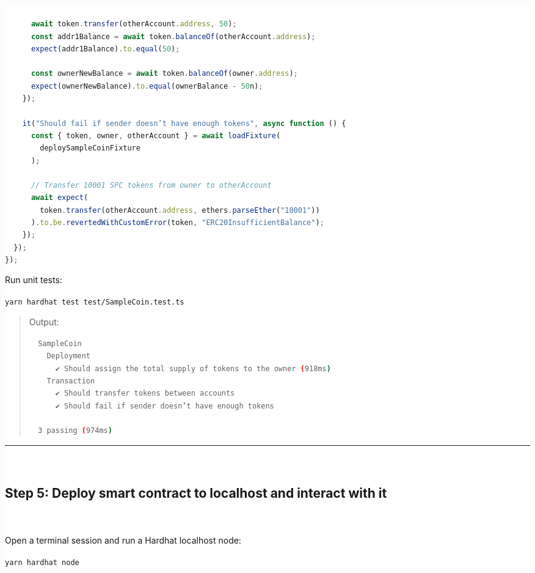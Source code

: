 ```typescript

      await token.transfer(otherAccount.address, 50);
      const addr1Balance = await token.balanceOf(otherAccount.address);
      expect(addr1Balance).to.equal(50);

      const ownerNewBalance = await token.balanceOf(owner.address);
      expect(ownerNewBalance).to.equal(ownerBalance - 50n);
    });

    it("Should fail if sender doesn’t have enough tokens", async function () {
      const { token, owner, otherAccount } = await loadFixture(
        deploySampleCoinFixture
      );

      // Transfer 10001 SPC tokens from owner to otherAccount
      await expect(
        token.transfer(otherAccount.address, ethers.parseEther("10001"))
      ).to.be.revertedWithCustomError(token, "ERC20InsufficientBalance");
    });
  });
});
```

Run unit tests:
```bash
yarn hardhat test test/SampleCoin.test.ts
```
> Output:
> ```bash
>   SampleCoin
>     Deployment
>       ✔ Should assign the total supply of tokens to the owner (918ms)
>     Transaction
>       ✔ Should transfer tokens between accounts
>       ✔ Should fail if sender doesn’t have enough tokens
> 
>   3 passing (974ms)
> ```

---

<br />

## Step 5: Deploy smart contract to localhost and interact with it

<br />

Open a terminal session and run a Hardhat localhost node:
```bash
yarn hardhat node
```
